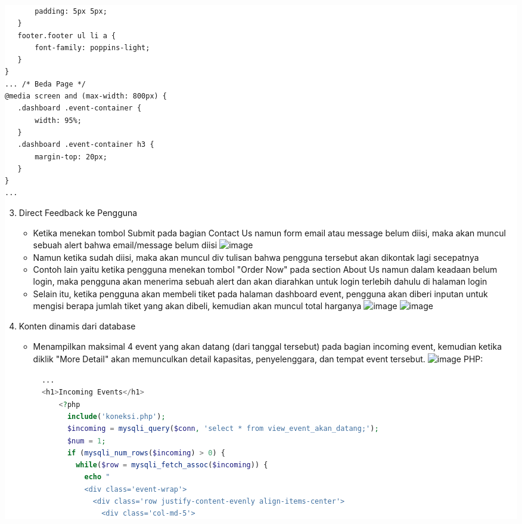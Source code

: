    ```html
          padding: 5px 5px;
      }
      footer.footer ul li a {
          font-family: poppins-light;
      }
  }
  ... /* Beda Page */
  @media screen and (max-width: 800px) {
      .dashboard .event-container {
          width: 95%;
      }
      .dashboard .event-container h3 {
          margin-top: 20px;
      }
  }
  ...
  ```

3. Direct Feedback ke Pengguna
   - Ketika menekan tombol Submit pada bagian Contact Us namun form email atau message belum diisi, maka akan muncul sebuah alert bahwa email/message belum diisi
     ![image](https://github.com/farhanhnfx/UASPPW1_22-504834-SV-21715_ArtShow/assets/130881480/95c99fea-5d87-4612-830e-5f22850c78f7)
   - Namun ketika sudah diisi, maka akan muncul div tulisan bahwa pengguna tersebut akan dikontak lagi secepatnya
   - Contoh lain yaitu ketika pengguna menekan tombol "Order Now" pada section About Us namun dalam keadaan belum login, maka pengguna akan menerima sebuah alert dan akan diarahkan untuk login terlebih dahulu di halaman login
   - Selain itu, ketika pengguna akan membeli tiket pada halaman dashboard event, pengguna akan diberi inputan untuk mengisi berapa jumlah tiket yang akan dibeli, kemudian akan muncul total harganya
     ![image](https://github.com/farhanhnfx/UASPPW1_22-504834-SV-21715_ArtShow/assets/130881480/8b17438f-472f-46ac-88bc-63c0fc608937)
     ![image](https://github.com/farhanhnfx/UASPPW1_22-504834-SV-21715_ArtShow/assets/130881480/2fcd8237-c860-4d9d-bec0-e66752bea472)

4. Konten dinamis dari database

    - Menampilkan maksimal 4 event yang akan datang (dari tanggal tersebut) pada bagian incoming event, kemudian ketika diklik "More Detail" akan memunculkan detail kapasitas, penyelenggara, dan tempat event tersebut.
      ![image](https://github.com/farhanhnfx/UASPPW1_22-504834-SV-21715_ArtShow/assets/130881480/65c29197-6b96-4d6b-a8e0-2cd42c21d369)
      PHP:
      ```php
        ...
        <h1>Incoming Events</h1>
            <?php
              include('koneksi.php');
              $incoming = mysqli_query($conn, 'select * from view_event_akan_datang;');
              $num = 1;
              if (mysqli_num_rows($incoming) > 0) {
                while($row = mysqli_fetch_assoc($incoming)) {
                  echo "
                  <div class='event-wrap'>
                    <div class='row justify-content-evenly align-items-center'>
                      <div class='col-md-5'>